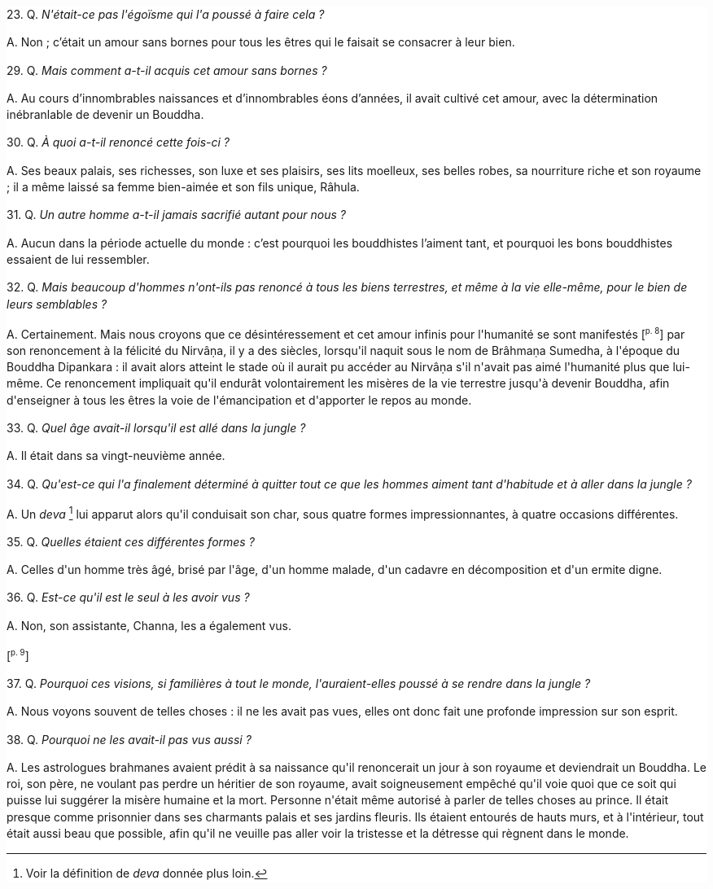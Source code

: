 23\. Q. _N'était-ce pas l'égoïsme qui l'a poussé à faire cela ?_

A. Non ; c’était un amour sans bornes pour tous les êtres qui le faisait se consacrer à leur bien.

29\. Q. _Mais comment a-t-il acquis cet amour sans bornes ?_

A. Au cours d’innombrables naissances et d’innombrables éons d’années, il avait cultivé cet amour, avec la détermination inébranlable de devenir un Bouddha.

30\. Q. _À quoi a-t-il renoncé cette fois-ci ?_

A. Ses beaux palais, ses richesses, son luxe et ses plaisirs, ses lits moelleux, ses belles robes, sa nourriture riche et son royaume ; il a même laissé sa femme bien-aimée et son fils unique, Râhula.

31\. Q. _Un autre homme a-t-il jamais sacrifié autant pour nous ?_

A. Aucun dans la période actuelle du monde : c’est pourquoi les bouddhistes l’aiment tant, et pourquoi les bons bouddhistes essaient de lui ressembler.

32\. Q. _Mais beaucoup d'hommes n'ont-ils pas renoncé à tous les biens terrestres, et même à la vie elle-même, pour le bien de leurs semblables ?_

A. Certainement. Mais nous croyons que ce désintéressement et cet amour infinis pour l'humanité se sont manifestés <span id="p8">[<sup><small>p. 8</small></sup>]</span> par son renoncement à la félicité du Nirvâṇa, il y a des siècles, lorsqu'il naquit sous le nom de Brâhmaṇa Sumedha, à l'époque du Bouddha Dipankara : il avait alors atteint le stade où il aurait pu accéder au Nirvâṇa s'il n'avait pas aimé l'humanité plus que lui-même. Ce renoncement impliquait qu'il endurât volontairement les misères de la vie terrestre jusqu'à devenir Bouddha, afin d'enseigner à tous les êtres la voie de l'émancipation et d'apporter le repos au monde.

33\. Q. _Quel âge avait-il lorsqu'il est allé dans la jungle ?_

A. Il était dans sa vingt-neuvième année.

34\. Q. _Qu'est-ce qui l'a finalement déterminé à quitter tout ce que les hommes aiment tant d'habitude et à aller dans la jungle ?_

A. Un _deva_ [^1] lui apparut alors qu'il conduisait son char, sous quatre formes impressionnantes, à quatre occasions différentes.

35\. Q. _Quelles étaient ces différentes formes ?_

A. Celles d'un homme très âgé, brisé par l'âge, d'un homme malade, d'un cadavre en décomposition et d'un ermite digne.

36\. Q. _Est-ce qu'il est le seul à les avoir vus ?_

A. Non, son assistante, Channa, les a également vus.

<span id="p9">[<sup><small>p. 9</small></sup>]</span>

37\. Q. _Pourquoi ces visions, si familières à tout le monde, l'auraient-elles poussé à se rendre dans la jungle ?_

A. Nous voyons souvent de telles choses : il ne les avait pas vues, elles ont donc fait une profonde impression sur son esprit.

38\. Q. _Pourquoi ne les avait-il pas vus aussi ?_

A. Les astrologues brahmanes avaient prédit à sa naissance qu'il renoncerait un jour à son royaume et deviendrait un Bouddha. Le roi, son père, ne voulant pas perdre un héritier de son royaume, avait soigneusement empêché qu'il voie quoi que ce soit qui puisse lui suggérer la misère humaine et la mort. Personne n'était même autorisé à parler de telles choses au prince. Il était presque comme prisonnier dans ses charmants palais et ses jardins fleuris. Ils étaient entourés de hauts murs, et à l'intérieur, tout était aussi beau que possible, afin qu'il ne veuille pas aller voir la tristesse et la détresse qui règnent dans le monde.


[^0]: Le mot « religion » est tout à fait inapproprié pour désigner le bouddhisme, qui n'est pas une religion, mais une philosophie morale, comme je l'ai montré plus loin. Mais, dans l'usage courant, ce mot a été appliqué à tous les groupes de personnes professant une doctrine morale particulière, et il est ainsi employé par les statisticiens. Les bouddhistes cinghalais n'ont jamais eu la moindre idée de ce que les Européens impliquent dans la construction étymologique de la racine latine de ce terme. Dans leur credo, il n'existe pas de « lien » au sens chrétien du terme – une soumission ou une fusion de soi dans un Être divin. _Agama_ est leur mot vernaculaire pour exprimer leur relation au bouddhisme et au Bouddha. C'est du pur sanskrit et signifie « approche, ou venue » ; et comme « _Bouddha_ » signifie l'illumination, le mot composé par lequel ils désignent le bouddhisme — _Buddhâgama_ — serait correctement traduit par « approche ou venue à l'illumination », ou peut-être par la suite de la doctrine de Sakya Muni. Les missionnaires, trouvant _A´gama_ à portée de main, l'adoptèrent comme équivalent de « religion » ; et le christianisme est écrit par eux _Christianiâgama_, alors qu'il devrait être _Christiani bandhana_, car _bandhana_ est l'équivalent étymologique de « religion ». Le nom _Vibhajja váda_ — celui qui analyse — est un autre nom donné à un bouddhiste, et _Advayavadi_ en est un troisième. Avec cette explication, je continue à employer sous réserve ce mot familier lorsque je parle de philosophie bouddhiste, pour la commodité du lecteur ordinaire.
[^1]: Voir la définition de _deva_ donnée plus loin.
[^2]: Pour un compte rendu admirable de cette interview, consultez l'Evangile de Bouddha du Dr Paul Carus, page 20, et suivantes.
[^3]: Le terme hindou, autrefois terme méprisant, utilisé par les musulmans pour désigner le peuple du Sindh, qu'ils ont conquis, est aujourd'hui utilisé dans un sens ecclésiastique.
[^4]: Les livres canoniques ne donnent aucune raison au choix de ce côté de l'arbre, bien qu'une explication se trouve dans les légendes populaires sur lesquelles se fondent les livres de l'évêque Bigandet et d'autres commentateurs européens. Certaines influences nous parviennent toujours des différentes parties du ciel. Parfois, l'influence d'une partie sera la meilleure, parfois celle d'une autre. Mais le Bouddha pensait que l'homme parfait est supérieur à toutes les influences extérieures.
[^5]: L'histoire ancienne raconte que le dieu Brahma lui-même l'a imploré de ne pas cacher la glorieuse vérité.
[^6]: Le brahmanisme n'étant pas proposé aux non-hindous, le bouddhisme est, par conséquent, la plus ancienne religion missionnaire au monde. Les premiers missionnaires ont enduré toutes les épreuves, la cruauté et les persécutions avec un courage inébranlable.
[^7]: Au Deuxième Concile, il y avait deux élèves d'A'nanda, par conséquent centenaires, tandis qu'au Conseil d'Asoka, il y avait des élèves de ces élèves.